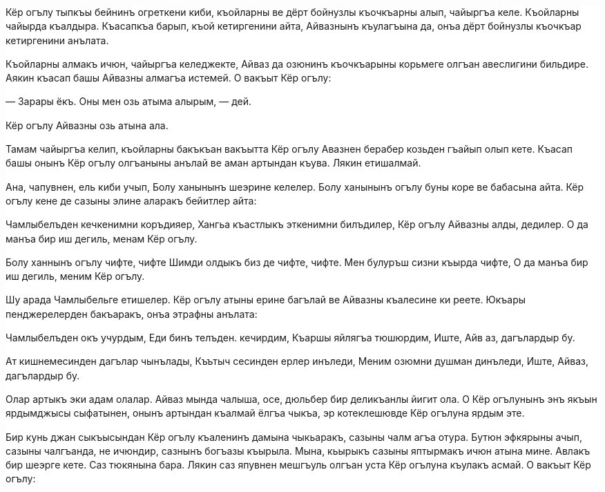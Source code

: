 Кёр огълу тыпкъы бейнинъ огреткени киби, къойларны ве дёрт бойнузлы къочкъарны алып, чайыргъа келе.
Къойларны чайырда къалдыра.
Къасапкъа барып, къой кетиргенини айта, Айвазнынъ къулагъына да, онъа дёрт бойнузлы къочкъар кетиргенини анълата.

Къойларны алмакъ ичюн, чайыргъа келеджекте, Айваз да озюнинъ къочкъарыны корьмеге олгъан авеслигини бильдире.
Аякин къасап башы Айвазны алмагъа истемей.
О вакъыт Кёр огълу:

— Зарары ёкъ.
Оны мен озь атыма алырым, — дей.

Кёр огълу Айвазны озь атына ала.

Тамам чайыргъа келип, къойларны бакъкъан вакъытта Кёр огълу Авазнен берабер козьден гъайып олып кете.
Къасап башы онынъ Кёр огълу олгъаныны анълай ве аман артындан къува.
Лякин етишалмай.

Ана, чапувнен, ель киби учып, Болу ханынынъ шеэрине келелер.
Болу ханынынъ огълу буны коре ве бабасына айта.
Кёр огълу кене де сазыны элине аларакъ бейитлер айта:

Чамлыбелъден кечкенимни коръдияер,
Хангьа къастлыкъ эткенимни билъдилер,
Кёр огълу Айвазны алды, дедилер.
О да манъа бир иш дегиль, менам Кёр огълу.

Болу ханнынъ огълу чифте, чифте
Шимди олдыкъ биз де чифте, чифте.
Мен булуръш сизни къырда чифте,
О да манъа бир иш дегиль, меним Кёр огълу.

Шу арада Чамлыбельге етишелер.
Кёр огълу атыны ерине багълай ве Айвазны къалесине ки реете.
Юкъары пенджерелерден бакъаракъ, онъа этрафны анълата:

Чамлыбелъден окъ учурдым,
Еди бинъ телъден.
кечирдим,
Къаршы яйлягъа тюшюрдим,
Иште, Айв аз, дагълардыр бу.

Ат кишнемесинден дагълар чынълады,
Къътыч сесинден ерлер инъледи,
Меним озюмни душман динъледи,
Иште, Айваз, дагълардыр бу.

Олар артыкъ эки адам олалар.
Айваз мында чалыша, осе, дюльбер бир деликъанлы йигит ола.
О Кёр огълунынъ энъ якъын ярдымджысы сыфатынен, онынъ артындан къалмай ёлгъа чыкъа, эр котеклешювде Кёр огълуна ярдым эте.

Бир кунь джан сыкъысындан Кёр огълу къаленинъ дамына чыкьаракъ, сазыны чалм агъа отура.
Бутюн эфкярыны ачып, сазыны чалгъанда, не ичюндир, сазнынъ богъазы къырыла.
Мына, кьырыкъ сазыны яптырмакъ ичюн атына мине.
Авлакъ бир шеэрге кете.
Саз тюкянына бара.
Лякин саз япувнен мешгъуль олгъан уста Кёр огълуна къулакъ асмай.
О вакъыт Кёр огълу:
